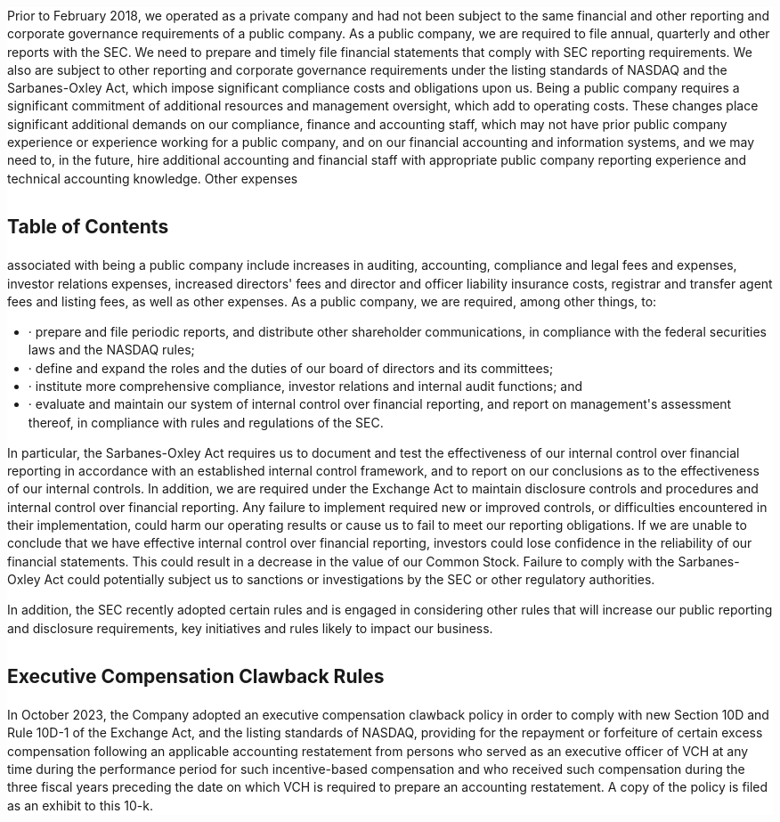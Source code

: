 Prior to February 2018, we operated as a private company and had not been subject to the same financial and other reporting and corporate governance requirements of a public company. As a public company, we are required to file annual, quarterly and other reports with the SEC. We need to prepare and timely file financial statements that comply with SEC reporting requirements. We also are subject to other reporting and corporate governance requirements under the listing standards of NASDAQ and the Sarbanes-Oxley Act, which impose significant compliance costs and obligations upon us. Being a public company requires a significant commitment of additional resources and management oversight, which add to operating costs. These changes place significant additional demands on our compliance, finance and accounting staff, which may not have prior public company experience or experience working for a public company, and on our financial accounting and information systems, and we may need to, in the future, hire additional accounting and financial staff with appropriate public company reporting experience and technical accounting knowledge. Other expenses

## Table of Contents

associated with being a public company include increases in auditing, accounting, compliance and legal fees and expenses, investor relations expenses, increased directors' fees and director and officer liability insurance costs, registrar and transfer agent fees and listing fees, as well as other expenses. As a public company, we are required, among other things, to:

- · prepare and file periodic reports, and distribute other shareholder communications, in compliance with the federal securities laws and the NASDAQ rules;
- · define and expand the roles and the duties of our board of directors and its committees;
- · institute more comprehensive compliance, investor relations and internal audit functions; and
- · evaluate and maintain our system of internal control over financial reporting, and report on management's assessment thereof, in compliance with rules and regulations of the SEC.

In particular, the Sarbanes-Oxley Act requires us to document and test the effectiveness of our internal control over financial reporting in accordance with an established internal control framework, and to report on our conclusions as to the effectiveness of our internal controls. In addition, we are required under the Exchange Act to maintain disclosure controls and procedures and internal control over financial reporting. Any failure to implement required new or improved controls, or difficulties encountered in their implementation, could harm our operating results or cause us to fail to meet our reporting obligations. If we are unable to conclude that we have effective internal control over financial reporting, investors could lose confidence in the reliability of our financial statements. This could result in a decrease in the value of our Common Stock. Failure to comply with the Sarbanes-Oxley Act could potentially subject us to sanctions or investigations by the SEC or other regulatory authorities.

In addition, the SEC recently adopted certain rules and is engaged in considering other rules that will increase our public reporting and disclosure requirements, key initiatives and rules likely to impact our business.

## Executive Compensation Clawback Rules

In October 2023, the Company adopted an executive compensation clawback policy in order to comply with new Section 10D and Rule 10D-1 of the Exchange Act, and the listing standards of NASDAQ, providing for the repayment or forfeiture of certain excess compensation following an applicable accounting restatement from persons who served as an executive officer of VCH at any time during the performance period for such incentive-based compensation and who received such compensation during the three fiscal years preceding the date on which VCH is required to prepare an accounting restatement. A copy of the policy is filed as an exhibit to this 10-k.
